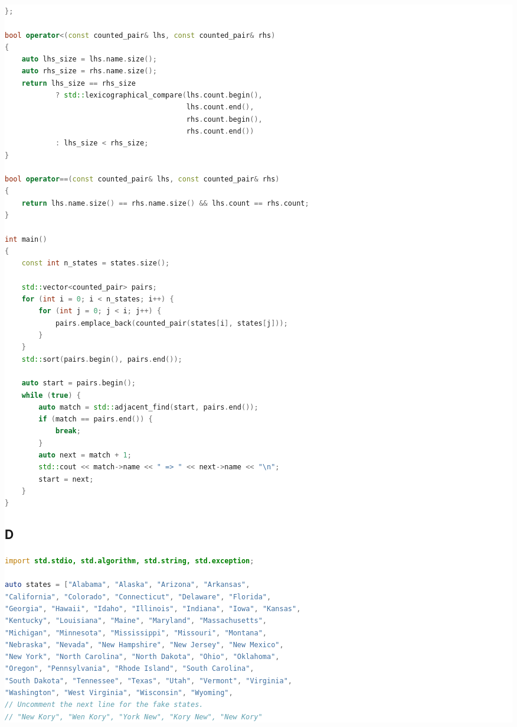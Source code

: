 ```cpp
};

bool operator<(const counted_pair& lhs, const counted_pair& rhs)
{
    auto lhs_size = lhs.name.size();
    auto rhs_size = rhs.name.size();
    return lhs_size == rhs_size
            ? std::lexicographical_compare(lhs.count.begin(),
                                           lhs.count.end(),
                                           rhs.count.begin(),
                                           rhs.count.end())
            : lhs_size < rhs_size;
}

bool operator==(const counted_pair& lhs, const counted_pair& rhs)
{
    return lhs.name.size() == rhs.name.size() && lhs.count == rhs.count;
}

int main()
{
    const int n_states = states.size();

    std::vector<counted_pair> pairs;
    for (int i = 0; i < n_states; i++) {
        for (int j = 0; j < i; j++) {
            pairs.emplace_back(counted_pair(states[i], states[j]));
        }
    }
    std::sort(pairs.begin(), pairs.end());

    auto start = pairs.begin();
    while (true) {
        auto match = std::adjacent_find(start, pairs.end());
        if (match == pairs.end()) {
            break;
        }
        auto next = match + 1;
        std::cout << match->name << " => " << next->name << "\n";
        start = next;
    }
}
```



## D


```d
import std.stdio, std.algorithm, std.string, std.exception;

auto states = ["Alabama", "Alaska", "Arizona", "Arkansas",
"California", "Colorado", "Connecticut", "Delaware", "Florida",
"Georgia", "Hawaii", "Idaho", "Illinois", "Indiana", "Iowa", "Kansas",
"Kentucky", "Louisiana", "Maine", "Maryland", "Massachusetts",
"Michigan", "Minnesota", "Mississippi", "Missouri", "Montana",
"Nebraska", "Nevada", "New Hampshire", "New Jersey", "New Mexico",
"New York", "North Carolina", "North Dakota", "Ohio", "Oklahoma",
"Oregon", "Pennsylvania", "Rhode Island", "South Carolina",
"South Dakota", "Tennessee", "Texas", "Utah", "Vermont", "Virginia",
"Washington", "West Virginia", "Wisconsin", "Wyoming",
// Uncomment the next line for the fake states.
// "New Kory", "Wen Kory", "York New", "Kory New", "New Kory"
```